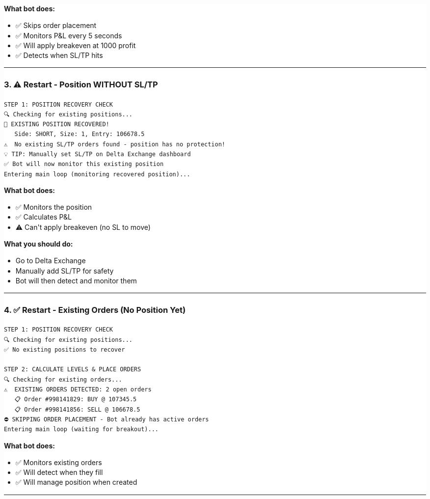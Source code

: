 **What bot does:**
- ✅ Skips order placement
- ✅ Monitors P&L every 5 seconds
- ✅ Will apply breakeven at 1000 profit
- ✅ Detects when SL/TP hits

---

### 3. ⚠️ Restart - Position WITHOUT SL/TP
```log
STEP 1: POSITION RECOVERY CHECK
🔍 Checking for existing positions...
🔄 EXISTING POSITION RECOVERED!
   Side: SHORT, Size: 1, Entry: 106678.5
⚠️  No existing SL/TP orders found - position has no protection!
💡 TIP: Manually set SL/TP on Delta Exchange dashboard
✅ Bot will now monitor this existing position
Entering main loop (monitoring recovered position)...
```

**What bot does:**
- ✅ Monitors the position
- ✅ Calculates P&L
- ⚠️ Can't apply breakeven (no SL to move)

**What you should do:**
- Go to Delta Exchange
- Manually add SL/TP for safety
- Bot will then detect and monitor them

---

### 4. ✅ Restart - Existing Orders (No Position Yet)
```log
STEP 1: POSITION RECOVERY CHECK
🔍 Checking for existing positions...
✅ No existing positions to recover

STEP 2: CALCULATE LEVELS & PLACE ORDERS
🔍 Checking for existing orders...
⚠️  EXISTING ORDERS DETECTED: 2 open orders
   📋 Order #998141829: BUY @ 107345.5
   📋 Order #998141856: SELL @ 106678.5
⛔ SKIPPING ORDER PLACEMENT - Bot already has active orders
Entering main loop (waiting for breakout)...
```

**What bot does:**
- ✅ Monitors existing orders
- ✅ Will detect when they fill
- ✅ Will manage position when created

---
